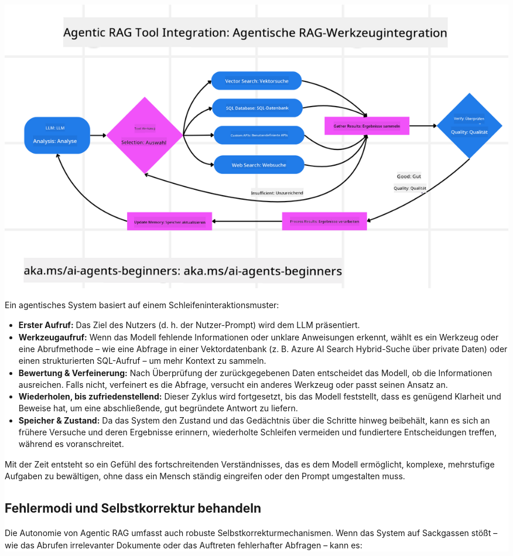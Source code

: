 ![Tool Integration Architecture](../../../translated_images/tool-integration.0f569710b5c17c106757adba082f6c4be025ca0721bff7d1ee4b929a3617a600.de.png)

Ein agentisches System basiert auf einem Schleifeninteraktionsmuster:

- **Erster Aufruf:** Das Ziel des Nutzers (d. h. der Nutzer-Prompt) wird dem LLM präsentiert.
- **Werkzeugaufruf:** Wenn das Modell fehlende Informationen oder unklare Anweisungen erkennt, wählt es ein Werkzeug oder eine Abrufmethode – wie eine Abfrage in einer Vektordatenbank (z. B. Azure AI Search Hybrid-Suche über private Daten) oder einen strukturierten SQL-Aufruf – um mehr Kontext zu sammeln.
- **Bewertung & Verfeinerung:** Nach Überprüfung der zurückgegebenen Daten entscheidet das Modell, ob die Informationen ausreichen. Falls nicht, verfeinert es die Abfrage, versucht ein anderes Werkzeug oder passt seinen Ansatz an.
- **Wiederholen, bis zufriedenstellend:** Dieser Zyklus wird fortgesetzt, bis das Modell feststellt, dass es genügend Klarheit und Beweise hat, um eine abschließende, gut begründete Antwort zu liefern.
- **Speicher & Zustand:** Da das System den Zustand und das Gedächtnis über die Schritte hinweg beibehält, kann es sich an frühere Versuche und deren Ergebnisse erinnern, wiederholte Schleifen vermeiden und fundiertere Entscheidungen treffen, während es voranschreitet.

Mit der Zeit entsteht so ein Gefühl des fortschreitenden Verständnisses, das es dem Modell ermöglicht, komplexe, mehrstufige Aufgaben zu bewältigen, ohne dass ein Mensch ständig eingreifen oder den Prompt umgestalten muss.

## Fehlermodi und Selbstkorrektur behandeln

Die Autonomie von Agentic RAG umfasst auch robuste Selbstkorrekturmechanismen. Wenn das System auf Sackgassen stößt – wie das Abrufen irrelevanter Dokumente oder das Auftreten fehlerhafter Abfragen – kann es:
